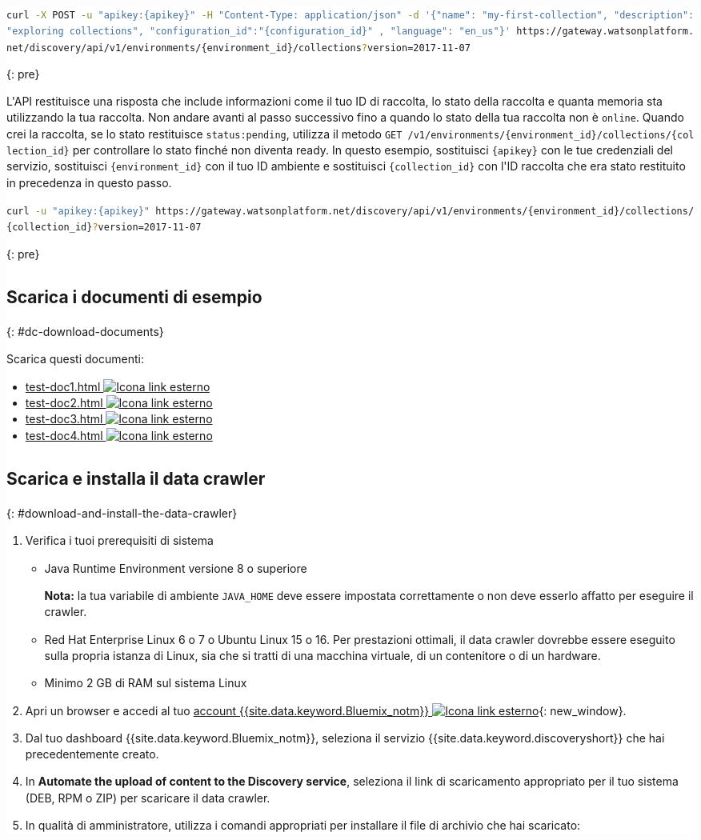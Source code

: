 ```bash
curl -X POST -u "apikey:{apikey}" -H "Content-Type: application/json" -d '{"name": "my-first-collection", "description": "exploring collections", "configuration_id":"{configuration_id}" , "language": "en_us"}' https://gateway.watsonplatform.net/discovery/api/v1/environments/{environment_id}/collections?version=2017-11-07
```
{: pre}

L'API restituisce una risposta che include informazioni come il tuo ID di raccolta, lo stato della raccolta e quanta memoria sta utilizzando la tua raccolta. Non andare avanti al passo successivo fino a quando lo stato della tua raccolta non è `online`. Quando crei la raccolta, se lo stato restituisce `status:pending`, utilizza il metodo `GET /v1/environments/{environment_id}/collections/{collection_id}` per controllare lo stato finché non diventa ready. In questo esempio, sostituisci `{apikey}` con le tue credenziali del servizio, sostituisci `{environment_id}` con il tuo ID ambiente e sostituisci `{collection_id}` con l'ID raccolta che era stato restituito in precedenza in questo passo.

```bash
curl -u "apikey:{apikey}" https://gateway.watsonplatform.net/discovery/api/v1/environments/{environment_id}/collections/{collection_id}?version=2017-11-07
```
{: pre}

## Scarica i documenti di esempio
{: #dc-download-documents}

Scarica questi documenti:

-   <a target="_blank" href="https://watson-developer-cloud.github.io/doc-tutorial-downloads/discovery/test-doc1.html" download>test-doc1.html <img src="../../icons/launch-glyph.svg" alt="Icona link esterno" title="Icona link esterno"></a>
-   <a target="_blank" href="https://watson-developer-cloud.github.io/doc-tutorial-downloads/discovery/test-doc2.html" download>test-doc2.html <img src="../../icons/launch-glyph.svg" alt="Icona link esterno" title="Icona link esterno"></a>
-   <a target="_blank" href="https://watson-developer-cloud.github.io/doc-tutorial-downloads/discovery/test-doc3.html" download>test-doc3.html <img src="../../icons/launch-glyph.svg" alt="Icona link esterno" title="Icona link esterno"></a>
-   <a target="_blank" href="https://watson-developer-cloud.github.io/doc-tutorial-downloads/discovery/test-doc4.html" download>test-doc4.html <img src="../../icons/launch-glyph.svg" alt="Icona link esterno" title="Icona link esterno"></a>

## Scarica e installa il data crawler
{: #download-and-install-the-data-crawler}

1.  Verifica i tuoi prerequisiti di sistema

    -   Java Runtime Environment versione 8 o superiore

        **Nota:** la tua variabile di ambiente `JAVA_HOME` deve essere impostata correttamente o non deve esserlo affatto per eseguire il crawler.
    -   Red Hat Enterprise Linux 6 o 7 o Ubuntu Linux 15 o 16. Per prestazioni ottimali, il data crawler dovrebbe essere eseguito sulla propria istanza di Linux, sia che si tratti di una macchina virtuale, di un contenitore o di un hardware.
    -   Minimo 2 GB di RAM sul sistema Linux

1.  Apri un browser e accedi al tuo [account {{site.data.keyword.Bluemix_notm}} ![Icona link esterno](../../icons/launch-glyph.svg "Icona link esterno")](https://{DomainName}/){: new_window}.
1.  Dal tuo dashboard {{site.data.keyword.Bluemix_notm}}, seleziona il servizio {{site.data.keyword.discoveryshort}} che hai precedentemente creato.
1.  In **Automate the upload of content to the Discovery service**, seleziona il link di scaricamento appropriato per il tuo sistema (DEB, RPM o ZIP) per scaricare il data crawler.
1.  In qualità di amministratore, utilizza i comandi appropriati per installare il file di archivio che hai scaricato:
